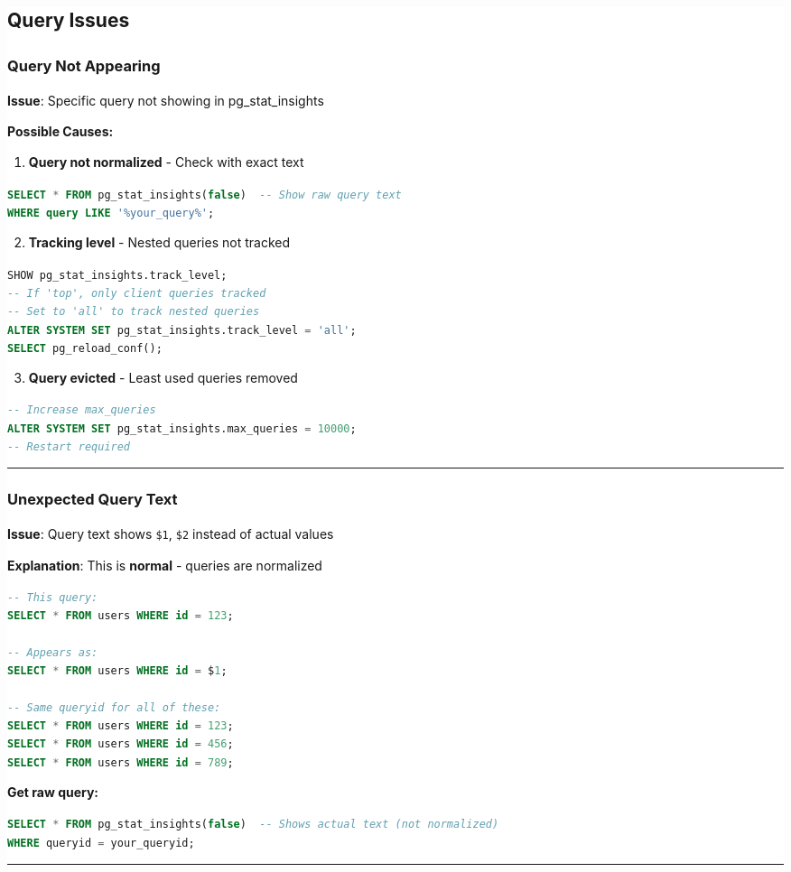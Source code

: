 ## Query Issues

### Query Not Appearing

**Issue**: Specific query not showing in pg_stat_insights

**Possible Causes:**

1. **Query not normalized** - Check with exact text
```sql
SELECT * FROM pg_stat_insights(false)  -- Show raw query text
WHERE query LIKE '%your_query%';
```

2. **Tracking level** - Nested queries not tracked
```sql
SHOW pg_stat_insights.track_level;
-- If 'top', only client queries tracked
-- Set to 'all' to track nested queries
ALTER SYSTEM SET pg_stat_insights.track_level = 'all';
SELECT pg_reload_conf();
```

3. **Query evicted** - Least used queries removed
```sql
-- Increase max_queries
ALTER SYSTEM SET pg_stat_insights.max_queries = 10000;
-- Restart required
```

---

### Unexpected Query Text

**Issue**: Query text shows `$1`, `$2` instead of actual values

**Explanation**: This is **normal** - queries are normalized

```sql
-- This query:
SELECT * FROM users WHERE id = 123;

-- Appears as:
SELECT * FROM users WHERE id = $1;

-- Same queryid for all of these:
SELECT * FROM users WHERE id = 123;
SELECT * FROM users WHERE id = 456;
SELECT * FROM users WHERE id = 789;
```

**Get raw query:**
```sql
SELECT * FROM pg_stat_insights(false)  -- Shows actual text (not normalized)
WHERE queryid = your_queryid;
```

---